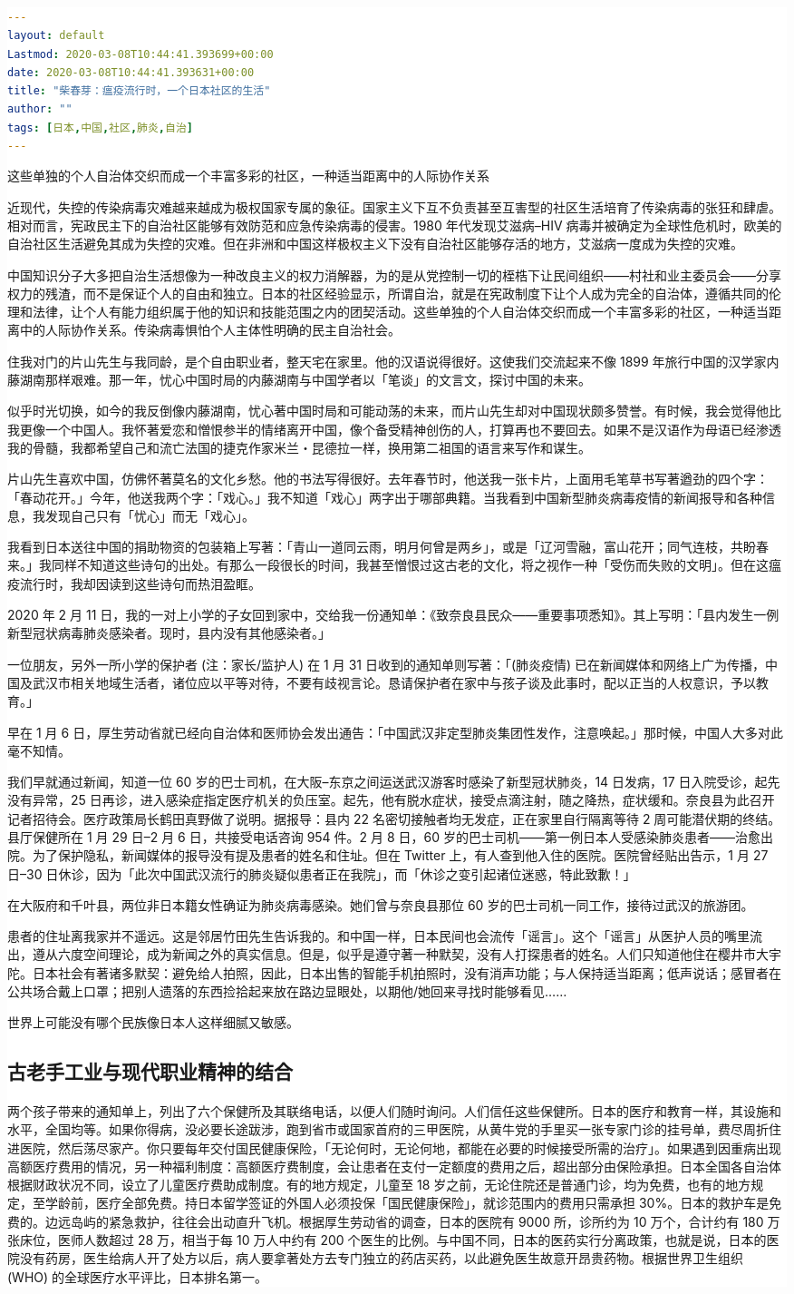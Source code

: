 ```yaml
---
layout: default
Lastmod: 2020-03-08T10:44:41.393699+00:00
date: 2020-03-08T10:44:41.393631+00:00
title: "柴春芽：瘟疫流行时，一个日本社区的生活"
author: ""
tags: [日本,中国,社区,肺炎,自治]
---
```


这些单独的个人自治体交织而成一个丰富多彩的社区，一种适当距离中的人际协作关系

近现代，失控的传染病毒灾难越来越成为极权国家专属的象征。国家主义下互不负责甚至互害型的社区生活培育了传染病毒的张狂和肆虐。相对而言，宪政民主下的自治社区能够有效防范和应急传染病毒的侵害。1980 年代发现艾滋病–HIV 病毒并被确定为全球性危机时，欧美的自治社区生活避免其成为失控的灾难。但在非洲和中国这样极权主义下没有自治社区能够存活的地方，艾滋病一度成为失控的灾难。

中国知识分子大多把自治生活想像为一种改良主义的权力消解器，为的是从党控制一切的桎梏下让民间组织——村社和业主委员会——分享权力的残渣，而不是保证个人的自由和独立。日本的社区经验显示，所谓自治，就是在宪政制度下让个人成为完全的自治体，遵循共同的伦理和法律，让个人有能力组织属于他的知识和技能范围之内的团契活动。这些单独的个人自治体交织而成一个丰富多彩的社区，一种适当距离中的人际协作关系。传染病毒惧怕个人主体性明确的民主自治社会。

住我对门的片山先生与我同龄，是个自由职业者，整天宅在家里。他的汉语说得很好。这使我们交流起来不像 1899 年旅行中国的汉学家内藤湖南那样艰难。那一年，忧心中国时局的内藤湖南与中国学者以「笔谈」的文言文，探讨中国的未来。

似乎时光切换，如今的我反倒像内藤湖南，忧心著中国时局和可能动荡的未来，而片山先生却对中国现状颇多赞誉。有时候，我会觉得他比我更像一个中国人。我怀著爱恋和憎恨参半的情绪离开中国，像个备受精神创伤的人，打算再也不要回去。如果不是汉语作为母语已经渗透我的骨髓，我都希望自己和流亡法国的捷克作家米兰・昆德拉一样，换用第二祖国的语言来写作和谋生。

片山先生喜欢中国，仿佛怀著莫名的文化乡愁。他的书法写得很好。去年春节时，他送我一张卡片，上面用毛笔草书写著遒劲的四个字：「春动花开。」今年，他送我两个字：「戏心。」我不知道「戏心」两字出于哪部典籍。当我看到中国新型肺炎病毒疫情的新闻报导和各种信息，我发现自己只有「忧心」而无「戏心」。

我看到日本送往中国的捐助物资的包装箱上写著：「青山一道同云雨，明月何曾是两乡」，或是「辽河雪融，富山花开；同气连枝，共盼春来。」我同样不知道这些诗句的出处。有那么一段很长的时间，我甚至憎恨过这古老的文化，将之视作一种「受伤而失败的文明」。但在这瘟疫流行时，我却因读到这些诗句而热泪盈眶。

2020 年 2 月 11 日，我的一对上小学的子女回到家中，交给我一份通知单：《致奈良县民众——重要事项悉知》。其上写明：「县内发生一例新型冠状病毒肺炎感染者。现时，县内没有其他感染者。」

一位朋友，另外一所小学的保护者 (注：家长/监护人) 在 1 月 31 日收到的通知单则写著：「(肺炎疫情) 已在新闻媒体和网络上广为传播，中国及武汉市相关地域生活者，诸位应以平等对待，不要有歧视言论。恳请保护者在家中与孩子谈及此事时，配以正当的人权意识，予以教育。」

早在 1 月 6 日，厚生劳动省就已经向自治体和医师协会发出通告：「中国武汉非定型肺炎集团性发作，注意唤起。」那时候，中国人大多对此毫不知情。

我们早就通过新闻，知道一位 60 岁的巴士司机，在大阪–东京之间运送武汉游客时感染了新型冠状肺炎，14 日发病，17 日入院受诊，起先没有异常，25 日再诊，进入感染症指定医疗机关的负压室。起先，他有脱水症状，接受点滴注射，随之降热，症状缓和。奈良县为此召开记者招待会。医疗政策局长鹤田真野做了说明。据报导：县内 22 名密切接触者均无发症，正在家里自行隔离等待 2 周可能潜伏期的终结。县厅保健所在 1 月 29 日–2 月 6 日，共接受电话咨询 954 件。2 月 8 日，60 岁的巴士司机——第一例日本人受感染肺炎患者——治愈出院。为了保护隐私，新闻媒体的报导没有提及患者的姓名和住址。但在 Twitter 上，有人查到他入住的医院。医院曾经贴出告示，1 月 27 日–30 日休诊，因为「此次中国武汉流行的肺炎疑似患者正在我院」，而「休诊之变引起诸位迷惑，特此致歉！」

在大阪府和千叶县，两位非日本籍女性确证为肺炎病毒感染。她们曾与奈良县那位 60 岁的巴士司机一同工作，接待过武汉的旅游团。

患者的住址离我家并不遥远。这是邻居竹田先生告诉我的。和中国一样，日本民间也会流传「谣言」。这个「谣言」从医护人员的嘴里流出，遵从六度空间理论，成为新闻之外的真实信息。但是，似乎是遵守著一种默契，没有人打探患者的姓名。人们只知道他住在樱井市大宇陀。日本社会有著诸多默契：避免给人拍照，因此，日本出售的智能手机拍照时，没有消声功能；与人保持适当距离；低声说话；感冒者在公共场合戴上口罩；把别人遗落的东西捡拾起来放在路边显眼处，以期他/她回来寻找时能够看见……

世界上可能没有哪个民族像日本人这样细腻又敏感。

古老手工业与现代职业精神的结合
---------------

两个孩子带来的通知单上，列出了六个保健所及其联络电话，以便人们随时询问。人们信任这些保健所。日本的医疗和教育一样，其设施和水平，全国均等。如果你得病，没必要长途跋涉，跑到省市或国家首府的三甲医院，从黄牛党的手里买一张专家门诊的挂号单，费尽周折住进医院，然后荡尽家产。你只要每年交付国民健康保险，「无论何时，无论何地，都能在必要的时候接受所需的治疗」。如果遇到因重病出现高额医疗费用的情况，另一种福利制度：高额医疗费制度，会让患者在支付一定额度的费用之后，超出部分由保险承担。日本全国各自治体根据财政状况不同，设立了儿童医疗费助成制度。有的地方规定，儿童至 18 岁之前，无论住院还是普通门诊，均为免费，也有的地方规定，至学龄前，医疗全部免费。持日本留学签证的外国人必须投保「国民健康保险」，就诊范围内的费用只需承担 30%。日本的救护车是免费的。边远岛屿的紧急救护，往往会出动直升飞机。根据厚生劳动省的调查，日本的医院有 9000 所，诊所约为 10 万个，合计约有 180 万张床位，医师人数超过 28 万，相当于每 10 万人中约有 200 个医生的比例。与中国不同，日本的医药实行分离政策，也就是说，日本的医院没有药房，医生给病人开了处方以后，病人要拿著处方去专门独立的药店买药，以此避免医生故意开昂贵药物。根据世界卫生组织 (WHO) 的全球医疗水平评比，日本排名第一。
